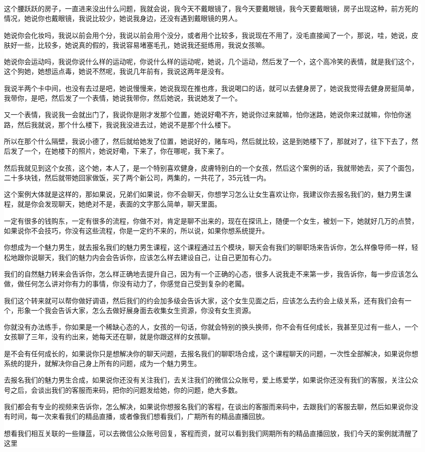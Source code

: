 这个腰跃跃的房子，一直进来没出什么问题，我就会说，我今天不戴眼镜了，我今天要戴眼镜，我今天要戴眼镜，房子出现这种，前方死的情况，她说你也戴眼镜，我说比较少，她说我身边，还没有遇到戴眼镜的男人。

她说你会化妆吗，我说以前会用个分，我说以前会用个没分，或者用个比较多，我说现在不用了，没毛直接闻了一个，那说，哇，她说，皮肤好一些，比较多，她说真的假的，我说容易堵塞毛孔，她说我还挺练用，我说女孩嘛。

她说你会运动吗，我说你说什么样的运动呢，你说什么样的运动呢，她说，几个运动，然后发了一个，这个高冷笑的表情，就是我们这个，这个狗她，她想运点毒，她说不然呢，我说几年前有，我说这两年是没有。

我说半两个卡中间，也没有去过是吧，她说慢慢来，她说我现在推也疼，我说喝口的话，就可以去健身房了，她说我觉得去健身房挺简单，我带你，是吧，然后发了一个表情，她说我带你，然后她说，我说她发了一个。

又一个表情，我说我一会就出门了，我说你是刚才发那个位置，她说好嘞不齐，她说你过来就嘛，怕你迷路，她说你来过就嘛，你怕你迷路，然后我就说，那个什么楼下，我说我没进去过，她说不是那个什么楼下。

所以在那个什么隔壁，我说小德了，然后就给她发了位置，她说好的，赌车吗，然后就比较，这是到她楼下了，那就对了，往下下去了，然后发了一个，在她楼下的照片，她说好嘞，下来了，你在哪呢，我下来了。

然后我就见到这个女孩，这个她，本人了，是一个特别喜欢健身，皮膚特别白的一个女孩，然后这个案例的话，我就带她去，买了个面包，二十多块钱，然后就带她回家做饭，买了两个新公司，两集的，一共花了，35元钱一内。

这个案例大体就是这样的，那如果说，兄弟们如果说，你不会聊天，你想学习怎么让女生喜欢让你，我建议你去报名我们的，魅力男生课程，就是你会发现聊天，她绝对不是，表面的文字那么简单，聊天里面。

一定有很多的钱购东，一定有很多的流程，你做不对，肯定是聊不出来的，现在在探讯上，随便一个女生，被划一下，她就好几万的点赞，如果说你不会技巧，你没有这些流程，你是一定约不来的，所以说，如果你想系统提升。

你想成为一个魅力男生，就去报名我们的魅力男生课程，这个课程通过五个模块，聊天会有我们的聊职场来告诉你，怎么样像导师一样，轻松地跟你说聊天，我们的魅力内会会告诉你，应该怎么样去建设自己，让自己更加有心力。

我们的自然魅力转来会告诉你，怎么样正确地去提升自己，因为有一个正确的心态，很多人说我走不来第一步，我告诉你，每一步应该怎么做，做任何怎么讲对你有力的事情，你没有动力了，你感觉自己受到复杂的老闏。

我们这个转来就可以帮你做好调语，然后我们的约会加多级会告诉大家，这个女生见面之后，应该怎么去约会上级关系，还有我们会有一个，形象一个我会告诉大家，怎么去做好展身面去收集女生资源，你没有女生资源。

你就没有办法练手，你如果是一个稀缺心态的人，女孩的一句话，你就会特别的换头换师，你不会有任何成长，我甚至见过有一些人，一个女孩聊了三年，没有约出来，她每天还在聊，就是你跟这样的女孩聊。

是不会有任何成长的，如果说你只是想解决你的聊天问题，去报名我们的聊职场合成，这个课程聊天的问题，一次性全部解决，如果说你想系统的提升，就解决你自己身上所有的问题，成为一个魅力男生。

去报名我们的魅力男生合成，如果说你还没有关注我们，去关注我们的微信公众账号，爱上练爱学，如果说你还没有我们的客服，关注公众号之后，会谈出我们的客服而来码，把你的问题发给她，你的问题，绝大多数。

我们都会有专业的视频来告诉你，怎么解决，如果说你想报名我们的客程，在谈出的客服而来码中，去跟我们的客服去聊，然后如果说你没有时间，每一次来看我们的精品直播，或者像我们想看我们，广期所有的精品直播回放。

想看我们相互关联的一些赚蓝，可以去微信公众账号回复，客程而资，就可以看到我们网期所有的精品直播回放，我们今天的案例就清醒了这里